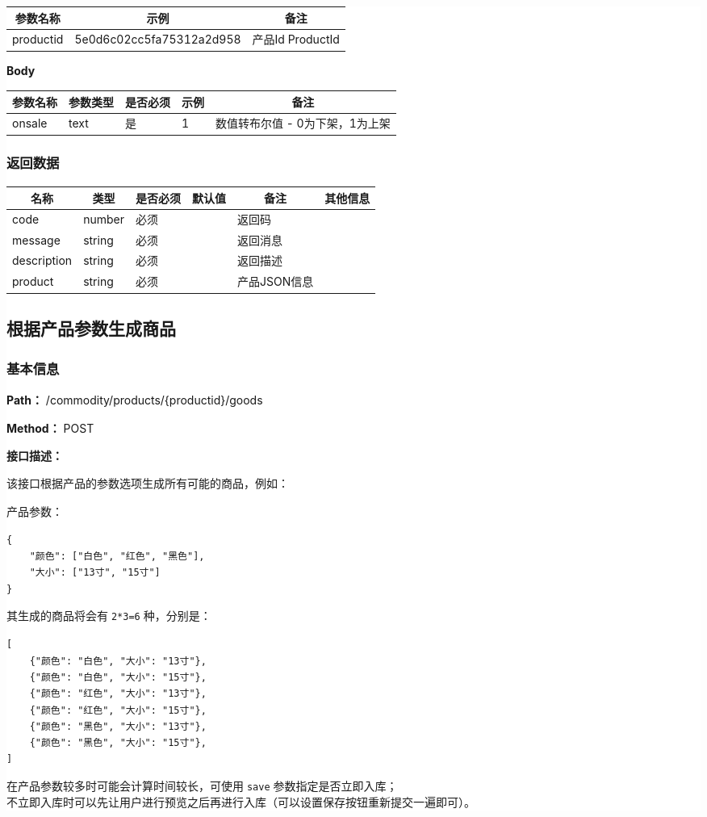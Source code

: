 | 参数名称 | 示例  | 备注  |
| ------------ | ------------ | ------------ |
| productid |  5e0d6c02cc5fa75312a2d958 |  产品Id ProductId |
**Body**

| 参数名称  | 参数类型  |  是否必须 | 示例  | 备注  |
| ------------ | ------------ | ------------ | ------------ | ------------ |
| onsale | text  |  是 |  1  |  数值转布尔值 - 0为下架，1为上架 |



### 返回数据

<table>
  <thead class="ant-table-thead">
    <tr>
      <th key=name>名称</th><th key=type>类型</th><th key=required>是否必须</th><th key=default>默认值</th><th key=desc>备注</th><th key=sub>其他信息</th>
    </tr>
  </thead><tbody className="ant-table-tbody"><tr key=0-0><td key=0><span style="padding-left: 0px"><span style="color: #8c8a8a"></span> code</span></td><td key=1><span>number</span></td><td key=2>必须</td><td key=3></td><td key=4><span style="white-space: pre-wrap">返回码</span></td><td key=5></td></tr><tr key=0-1><td key=0><span style="padding-left: 0px"><span style="color: #8c8a8a"></span> message</span></td><td key=1><span>string</span></td><td key=2>必须</td><td key=3></td><td key=4><span style="white-space: pre-wrap">返回消息</span></td><td key=5></td></tr><tr key=0-2><td key=0><span style="padding-left: 0px"><span style="color: #8c8a8a"></span> description</span></td><td key=1><span>string</span></td><td key=2>必须</td><td key=3></td><td key=4><span style="white-space: pre-wrap">返回描述</span></td><td key=5></td></tr><tr key=0-3><td key=0><span style="padding-left: 0px"><span style="color: #8c8a8a"></span> product</span></td><td key=1><span>string</span></td><td key=2>必须</td><td key=3></td><td key=4><span style="white-space: pre-wrap">产品JSON信息</span></td><td key=5></td></tr>
               </tbody>
              </table>
            
## 根据产品参数生成商品
<a id=根据产品参数生成商品> </a>
### 基本信息

**Path：** /commodity/products/{productid}/goods

**Method：** POST

**接口描述：**
<p>该接口根据产品的参数选项生成所有可能的商品，例如：</p>
<p>产品参数：</p>
<pre><code>{
    "颜色": ["白色", "红色", "黑色"],
    "大小": ["13寸", "15寸"]
}
</code></pre>
<p>其生成的商品将会有 <code data-backticks="1">2*3=6</code> 种，分别是：</p>
<pre><code>[
    {"颜色": "白色", "大小": "13寸"},
    {"颜色": "白色", "大小": "15寸"},
    {"颜色": "红色", "大小": "13寸"},
    {"颜色": "红色", "大小": "15寸"},
    {"颜色": "黑色", "大小": "13寸"},
    {"颜色": "黑色", "大小": "15寸"},
]
</code></pre>
<p>在产品参数较多时可能会计算时间较长，可使用 <code data-backticks="1">save</code> 参数指定是否立即入库；<br>
不立即入库时可以先让用户进行预览之后再进行入库（可以设置保存按钮重新提交一遍即可）。</p>
